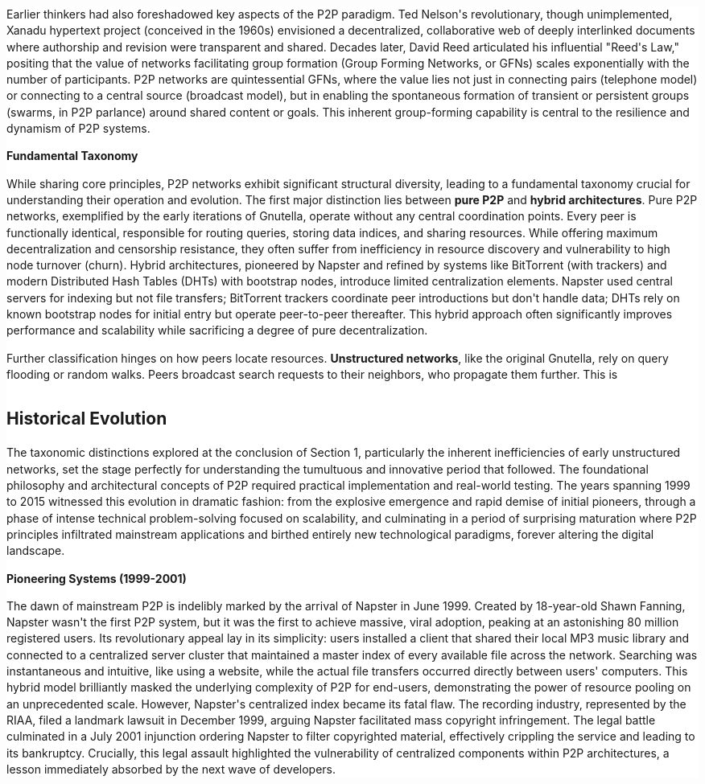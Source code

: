 Earlier thinkers had also foreshadowed key aspects of the P2P paradigm. Ted Nelson's revolutionary, though unimplemented, Xanadu hypertext project (conceived in the 1960s) envisioned a decentralized, collaborative web of deeply interlinked documents where authorship and revision were transparent and shared. Decades later, David Reed articulated his influential "Reed's Law," positing that the value of networks facilitating group formation (Group Forming Networks, or GFNs) scales exponentially with the number of participants. P2P networks are quintessential GFNs, where the value lies not just in connecting pairs (telephone model) or connecting to a central source (broadcast model), but in enabling the spontaneous formation of transient or persistent groups (swarms, in P2P parlance) around shared content or goals. This inherent group-forming capability is central to the resilience and dynamism of P2P systems.

**Fundamental Taxonomy**

While sharing core principles, P2P networks exhibit significant structural diversity, leading to a fundamental taxonomy crucial for understanding their operation and evolution. The first major distinction lies between **pure P2P** and **hybrid architectures**. Pure P2P networks, exemplified by the early iterations of Gnutella, operate without any central coordination points. Every peer is functionally identical, responsible for routing queries, storing data indices, and sharing resources. While offering maximum decentralization and censorship resistance, they often suffer from inefficiency in resource discovery and vulnerability to high node turnover (churn). Hybrid architectures, pioneered by Napster and refined by systems like BitTorrent (with trackers) and modern Distributed Hash Tables (DHTs) with bootstrap nodes, introduce limited centralization elements. Napster used central servers for indexing but not file transfers; BitTorrent trackers coordinate peer introductions but don't handle data; DHTs rely on known bootstrap nodes for initial entry but operate peer-to-peer thereafter. This hybrid approach often significantly improves performance and scalability while sacrificing a degree of pure decentralization.

Further classification hinges on how peers locate resources. **Unstructured networks**, like the original Gnutella, rely on query flooding or random walks. Peers broadcast search requests to their neighbors, who propagate them further. This is

## Historical Evolution

The taxonomic distinctions explored at the conclusion of Section 1, particularly the inherent inefficiencies of early unstructured networks, set the stage perfectly for understanding the tumultuous and innovative period that followed. The foundational philosophy and architectural concepts of P2P required practical implementation and real-world testing. The years spanning 1999 to 2015 witnessed this evolution in dramatic fashion: from the explosive emergence and rapid demise of initial pioneers, through a phase of intense technical problem-solving focused on scalability, and culminating in a period of surprising maturation where P2P principles infiltrated mainstream applications and birthed entirely new technological paradigms, forever altering the digital landscape.

**Pioneering Systems (1999-2001)**

The dawn of mainstream P2P is indelibly marked by the arrival of Napster in June 1999. Created by 18-year-old Shawn Fanning, Napster wasn't the first P2P system, but it was the first to achieve massive, viral adoption, peaking at an astonishing 80 million registered users. Its revolutionary appeal lay in its simplicity: users installed a client that shared their local MP3 music library and connected to a centralized server cluster that maintained a master index of every available file across the network. Searching was instantaneous and intuitive, like using a website, while the actual file transfers occurred directly between users' computers. This hybrid model brilliantly masked the underlying complexity of P2P for end-users, demonstrating the power of resource pooling on an unprecedented scale. However, Napster's centralized index became its fatal flaw. The recording industry, represented by the RIAA, filed a landmark lawsuit in December 1999, arguing Napster facilitated mass copyright infringement. The legal battle culminated in a July 2001 injunction ordering Napster to filter copyrighted material, effectively crippling the service and leading to its bankruptcy. Crucially, this legal assault highlighted the vulnerability of centralized components within P2P architectures, a lesson immediately absorbed by the next wave of developers.
